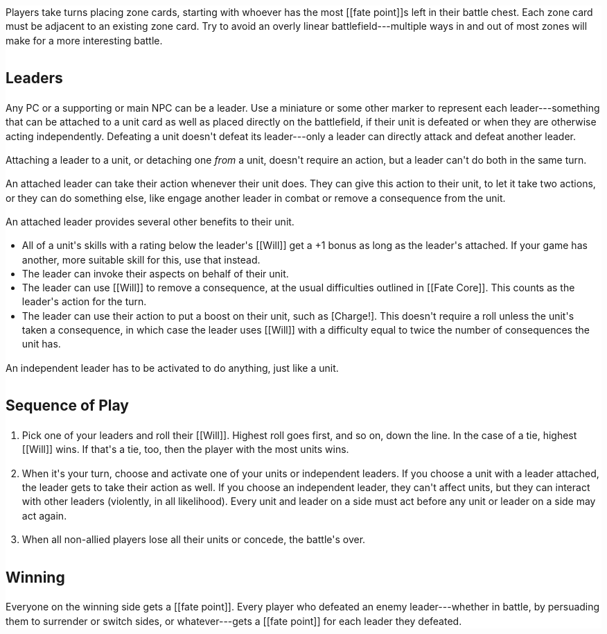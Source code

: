 Players take turns placing zone cards, starting with whoever has the
most [[fate point]]s left in their battle chest. Each zone card must be
adjacent to an existing zone card. Try to avoid an overly linear
battlefield---multiple ways in and out of most zones will make for a
more interesting battle.

## Leaders

Any PC or a supporting or main NPC can be a leader. Use a miniature or
some other marker to represent each leader---something that can be
attached to a unit card as well as placed directly on the battlefield,
if their unit is defeated or when they are otherwise acting
independently. Defeating a unit doesn't defeat its leader---only a
leader can directly attack and defeat another leader.

Attaching a leader to a unit, or detaching one _from_ a unit, doesn't
require an action, but a leader can't do both in the same turn.

An attached leader can take their action whenever their unit does. They
can give this action to their unit, to let it take two actions, or they
can do something else, like engage another leader in combat or remove a
consequence from the unit.

An attached leader provides several other benefits to their unit.

- All of a unit's skills with a rating below the leader's [[Will]] get a
  +1 bonus as long as the leader's attached. If your game has another,
  more suitable skill for this, use that instead.
- The leader can invoke their aspects on behalf of their unit.
- The leader can use [[Will]] to remove a consequence, at the usual
  difficulties outlined in [[Fate Core]]. This counts as the leader's
  action for the turn.
- The leader can use their action to put a boost on their unit, such
  as [Charge!]. This doesn't require a roll unless the unit's
  taken a consequence, in which case the leader uses [[Will]] with a
  difficulty equal to twice the number of consequences the unit has.

An independent leader has to be activated to do anything, just like a
unit.

## Sequence of Play

1. Pick one of your leaders and roll their [[Will]]. Highest roll goes
first, and so on, down the line. In the case of a tie, highest [[Will]]
wins. If that's a tie, too, then the player with the most units wins.

2. When it's your turn, choose and activate one of your units or
independent leaders. If you choose a unit with a leader attached, the
leader gets to take their action as well. If you choose an independent
leader, they can't affect units, but they can interact with other
leaders (violently, in all likelihood). Every unit and leader on a side
must act before any unit or leader on a side may act again.

3. When all non-allied players lose all their units or concede, the
battle's over.

## Winning

Everyone on the winning side gets a [[fate point]]. Every player who
defeated an enemy leader---whether in battle, by persuading them to
surrender or switch sides, or whatever---gets a [[fate point]] for each
leader they defeated.

